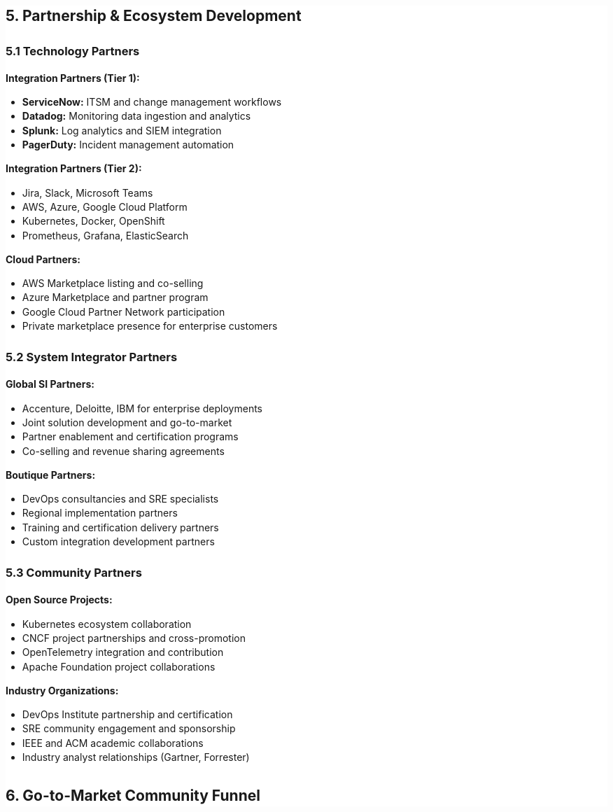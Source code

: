 ## 5. Partnership & Ecosystem Development

### 5.1 Technology Partners

**Integration Partners (Tier 1):**
- **ServiceNow:** ITSM and change management workflows
- **Datadog:** Monitoring data ingestion and analytics
- **Splunk:** Log analytics and SIEM integration
- **PagerDuty:** Incident management automation

**Integration Partners (Tier 2):**
- Jira, Slack, Microsoft Teams
- AWS, Azure, Google Cloud Platform
- Kubernetes, Docker, OpenShift
- Prometheus, Grafana, ElasticSearch

**Cloud Partners:**
- AWS Marketplace listing and co-selling
- Azure Marketplace and partner program
- Google Cloud Partner Network participation
- Private marketplace presence for enterprise customers

### 5.2 System Integrator Partners

**Global SI Partners:**
- Accenture, Deloitte, IBM for enterprise deployments
- Joint solution development and go-to-market
- Partner enablement and certification programs
- Co-selling and revenue sharing agreements

**Boutique Partners:**
- DevOps consultancies and SRE specialists
- Regional implementation partners
- Training and certification delivery partners
- Custom integration development partners

### 5.3 Community Partners

**Open Source Projects:**
- Kubernetes ecosystem collaboration
- CNCF project partnerships and cross-promotion
- OpenTelemetry integration and contribution
- Apache Foundation project collaborations

**Industry Organizations:**
- DevOps Institute partnership and certification
- SRE community engagement and sponsorship
- IEEE and ACM academic collaborations
- Industry analyst relationships (Gartner, Forrester)

## 6. Go-to-Market Community Funnel
